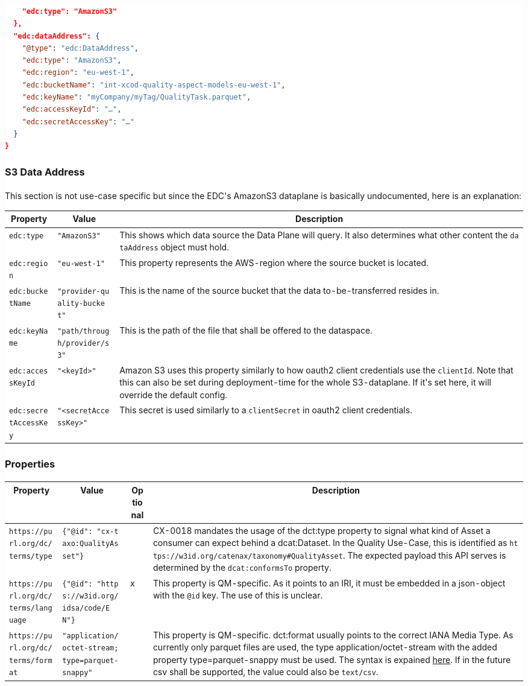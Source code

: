 ```json
    "edc:type": "AmazonS3"
  },
  "edc:dataAddress": {
    "@type": "edc:DataAddress",
    "edc:type": "AmazonS3",
    "edc:region": "eu-west-1",
    "edc:bucketName": "int-xcod-quality-aspect-models-eu-west-1",
    "edc:keyName": "myCompany/myTag/QualityTask.parquet",
    "edc:accessKeyId": "…",
    "edc:secretAccessKey": "…"
  }
}

```

### S3 Data Address

This section is not use-case specific but since the EDC's AmazonS3 dataplane is basically undocumented, here is an
explanation:

| Property              | Value                        | Description                                                                                                                                                                                                                          |
|-----------------------|------------------------------|--------------------------------------------------------------------------------------------------------------------------------------------------------------------------------------------------------------------------------------|
| `edc:type`            | `"AmazonS3"`                 | This shows which data source the Data Plane will query. It also determines what other content the `dataAddress` object must hold.                                                                                                    |
| `edc:region`          | `"eu-west-1"`                | This property represents the AWS-region where the source bucket is located.                                                                                                                                                          |
| `edc:bucketName`      | `"provider-quality-bucket"`  | This is the name of the source bucket that the data to-be-transferred resides in.                                                                                                                                                    |
| `edc:keyName`         | `"path/through/provider/s3"` | This is the path of the file that shall be offered to the dataspace.                                                                                                                                                                 |
| `edc:accessKeyId`     | `"<keyId>"`                  | Amazon S3 uses this property similarly to how oauth2 client credentials use the `clientId`. Note that this can also be set during deployment-time for the whole S3-dataplane. If it's set here, it will override the default config. |
| `edc:secretAccessKey` | `"<secretAccessKey>"`        | This secret is used similarly to a `clientSecret` in oauth2 client credentials.                                                                                                                                                      |

### Properties

| Property                                           | Value                                                            | Optional | Description                                                                                                                                                                                                                                                                                                                                                                                                                     |
|----------------------------------------------------|------------------------------------------------------------------|----------|---------------------------------------------------------------------------------------------------------------------------------------------------------------------------------------------------------------------------------------------------------------------------------------------------------------------------------------------------------------------------------------------------------------------------------|
| `https://purl.org/dc/terms/type`                   | `{"@id": "cx-taxo:QualityAsset"}`                                |          | CX-0018 mandates the usage of the dct:type property to signal what kind of Asset a consumer can expect behind a dcat:Dataset. In the Quality Use-Case, this is identified as `https://w3id.org/catenax/taxonomy#QualityAsset`. The expected payload this API serves is determined by the `dcat:conformsTo` property.                                                                                                            |
| `https://purl.org/dc/terms/language`               | `{"@id": "https://w3id.org/idsa/code/EN"}`                       | x        | This property is QM-specific. As it points to an IRI, it must be embedded in a json-object with the `@id` key. The use of this is unclear.                                                                                                                                                                                                                                                                                      |
| `https://purl.org/dc/terms/format`                 | `"application/octet-stream;type=parquet-snappy"`                 |          | This property is QM-specific. dct:format usually points to the correct IANA Media Type. As currently only parquet files are used, the type application/octet-stream with the added property type=parquet-snappy must be used. The syntax is expained [here](https://www.iana.org/assignments/media-types-parameters/media-types-parameters.xhtml). If in the future csv shall be supported, the value could also be `text/csv`. |